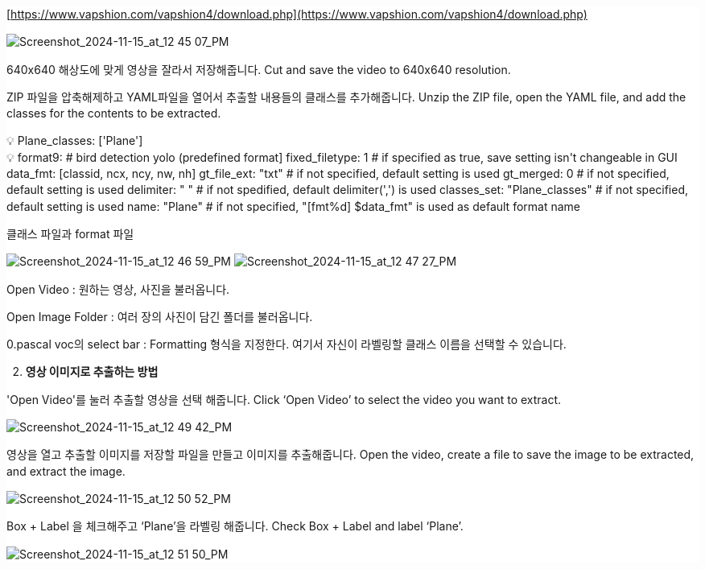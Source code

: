 [https://www.vapshion.com/vapshion4/download.php](https://www.vapshion.com/vapshion4/download.php)


<img width="1512" alt="Screenshot_2024-11-15_at_12 45 07_PM" src="https://github.com/user-attachments/assets/3b329d00-6aa3-4881-9604-027135c713d5">

640x640 해상도에 맞게 영상을 잘라서 저장해줍니다.
Cut and save the video to 640x640 resolution.

ZIP 파일을 압축해제하고  YAML파일을 열어서 추출할 내용들의 클래스를 추가해줍니다.
Unzip the ZIP file, open the YAML file, and add the classes for the contents to be extracted.

<aside>
💡 Plane_classes: ['Plane']

</aside>

<aside>
💡 format9:    # bird detection yolo (predefined format]
fixed_filetype: 1                 # if specified as true, save setting isn't changeable in GUI
data_fmt: [classid, ncx, ncy, nw, nh]
gt_file_ext: "txt"                 # if not specified, default setting is used
gt_merged: 0                    # if not specified, default setting is used
delimiter: " "                     # if not spedified, default delimiter(',') is used
classes_set: "Plane_classes"     # if not specified, default setting is used
name: "Plane"           # if not specified, "[fmt%d] $data_fmt" is used as default format name

</aside>

클래스 파일과 format 파일

<img width="208" alt="Screenshot_2024-11-15_at_12 46 59_PM" src="https://github.com/user-attachments/assets/812e97b5-e5c5-4159-ac74-5bc42603dda5">

<img width="216" alt="Screenshot_2024-11-15_at_12 47 27_PM" src="https://github.com/user-attachments/assets/b08bae52-e4c1-439f-bb40-905360f6e8fb">

Open Video : 원하는 영상, 사진을 불러옵니다.

Open Image Folder : 여러 장의 사진이 담긴 폴더를 불러옵니다.

0.pascal voc의 select bar : Formatting 형식을 지정한다. 여기서 자신이 라벨링할 클래스 이름을 선택할 수 있습니다.


2. **영상 이미지로 추출하는 방법**

'Open Video'를 눌러 추출할 영상을 선택 해줍니다.
Click ‘Open Video’ to select the video you want to extract.

<img width="1157" alt="Screenshot_2024-11-15_at_12 49 42_PM" src="https://github.com/user-attachments/assets/e5a31a89-dead-4915-9624-29a58cd8b976">


영상을 열고 추출할 이미지를 저장할 파일을 만들고 이미지를 추출해줍니다.
Open the video, create a file to save the image to be extracted, and extract the image.

<img width="1491" alt="Screenshot_2024-11-15_at_12 50 52_PM" src="https://github.com/user-attachments/assets/2f006b7c-1eac-4d26-8cc9-1c8cb5b6a75a">

Box + Label 을 체크해주고 ‘Plane’을 라벨링 해줍니다.
Check Box + Label and label ‘Plane’.

<img width="1489" alt="Screenshot_2024-11-15_at_12 51 50_PM" src="https://github.com/user-attachments/assets/5601e67e-5d01-4662-a763-4f3868746efb">
